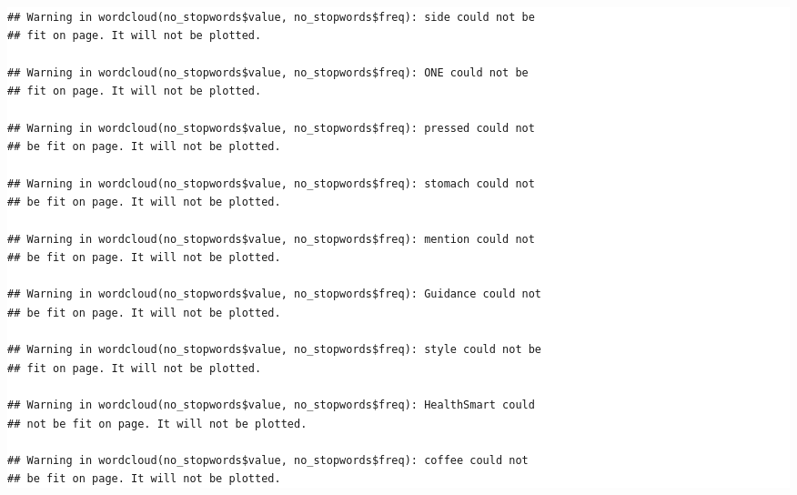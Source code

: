     ## Warning in wordcloud(no_stopwords$value, no_stopwords$freq): side could not be
    ## fit on page. It will not be plotted.

    ## Warning in wordcloud(no_stopwords$value, no_stopwords$freq): ONE could not be
    ## fit on page. It will not be plotted.

    ## Warning in wordcloud(no_stopwords$value, no_stopwords$freq): pressed could not
    ## be fit on page. It will not be plotted.

    ## Warning in wordcloud(no_stopwords$value, no_stopwords$freq): stomach could not
    ## be fit on page. It will not be plotted.

    ## Warning in wordcloud(no_stopwords$value, no_stopwords$freq): mention could not
    ## be fit on page. It will not be plotted.

    ## Warning in wordcloud(no_stopwords$value, no_stopwords$freq): Guidance could not
    ## be fit on page. It will not be plotted.

    ## Warning in wordcloud(no_stopwords$value, no_stopwords$freq): style could not be
    ## fit on page. It will not be plotted.

    ## Warning in wordcloud(no_stopwords$value, no_stopwords$freq): HealthSmart could
    ## not be fit on page. It will not be plotted.

    ## Warning in wordcloud(no_stopwords$value, no_stopwords$freq): coffee could not
    ## be fit on page. It will not be plotted.
